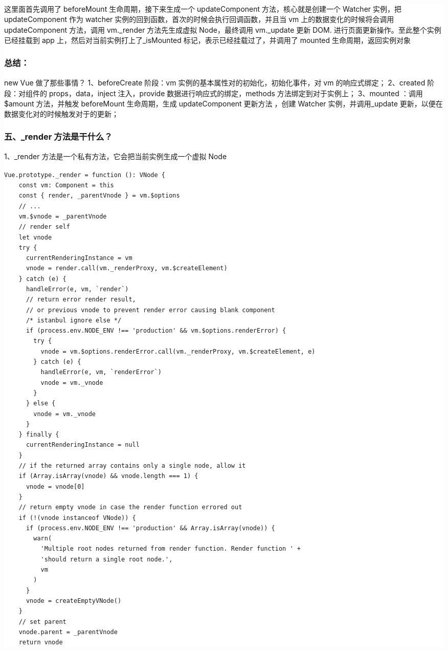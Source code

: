 这里面首先调用了 beforeMount 生命周期，接下来生成一个 updateComponent 方法，核心就是创建一个 Watcher 实例，把 updateComponent 作为 watcher 实例的回到函数，首次的时候会执行回调函数，并且当 vm 上的数据变化的时候将会调用 updateComponent 方法，调用 vm.\_render 方法先生成虚拟 Node，最终调用 vm.\_update 更新 DOM. 进行页面更新操作。至此整个实例已经挂载到 app 上，然后对当前实例打上了\_isMounted 标记，表示已经挂载过了，并调用了 mounted 生命周期，返回实例对象

### 总结：

new Vue 做了那些事情？ 1、beforeCreate 阶段：vm 实例的基本属性对的初始化，初始化事件，对 vm 的响应式绑定； 2、created 阶段：对组件的 props，data，inject 注入，provide 数据进行响应式的绑定，methods 方法绑定到对于实例上； 3、mounted ：调用\$amount 方法，并触发 beforeMount 生命周期，生成 updateComponent 更新方法 ，创建 Watcher 实例，并调用\_update 更新，以便在数据变化对的时候触发对于的更新；

### 五、\_render 方法是干什么？

1、\_render 方法是一个私有方法，它会把当前实例生成一个虚拟 Node



```
Vue.prototype._render = function (): VNode {
    const vm: Component = this
    const { render, _parentVnode } = vm.$options
    // ...
    vm.$vnode = _parentVnode
    // render self
    let vnode
    try {
      currentRenderingInstance = vm
      vnode = render.call(vm._renderProxy, vm.$createElement)
    } catch (e) {
      handleError(e, vm, `render`)
      // return error render result,
      // or previous vnode to prevent render error causing blank component
      /* istanbul ignore else */
      if (process.env.NODE_ENV !== 'production' && vm.$options.renderError) {
        try {
          vnode = vm.$options.renderError.call(vm._renderProxy, vm.$createElement, e)
        } catch (e) {
          handleError(e, vm, `renderError`)
          vnode = vm._vnode
        }
      } else {
        vnode = vm._vnode
      }
    } finally {
      currentRenderingInstance = null
    }
    // if the returned array contains only a single node, allow it
    if (Array.isArray(vnode) && vnode.length === 1) {
      vnode = vnode[0]
    }
    // return empty vnode in case the render function errored out
    if (!(vnode instanceof VNode)) {
      if (process.env.NODE_ENV !== 'production' && Array.isArray(vnode)) {
        warn(
          'Multiple root nodes returned from render function. Render function ' +
          'should return a single root node.',
          vm
        )
      }
      vnode = createEmptyVNode()
    }
    // set parent
    vnode.parent = _parentVnode
    return vnode
```
